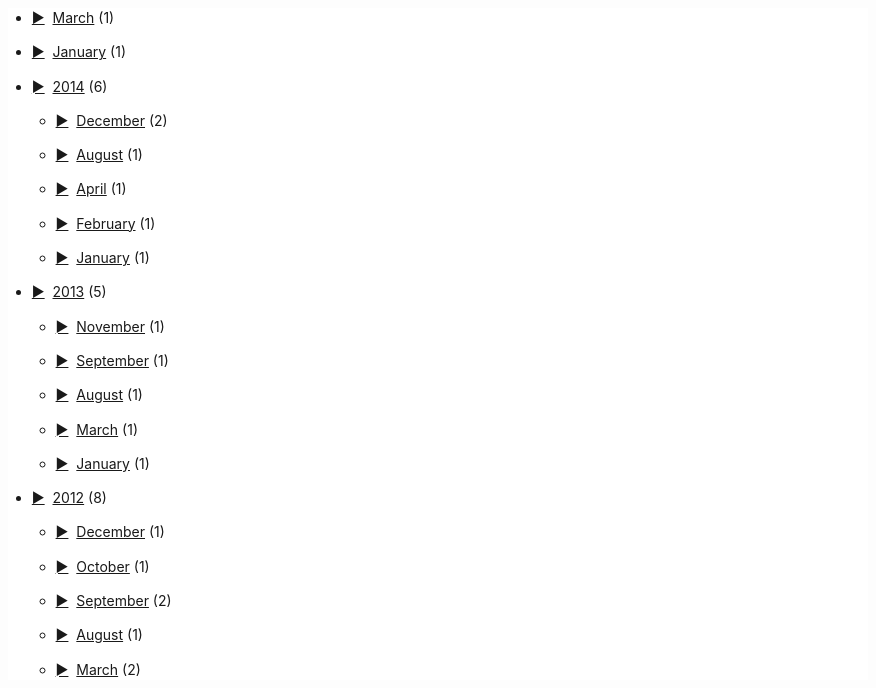   
  
  - [►](javascript:void%280%29)  [March](https://www.red-lang.org/2015/03/) (1)
  
  
  
  - [►](javascript:void%280%29)  [January](https://www.red-lang.org/2015/01/) (1)



- [►](javascript:void%280%29)  [2014](https://www.red-lang.org/2014/) (6)
  
  - [►](javascript:void%280%29)  [December](https://www.red-lang.org/2014/12/) (2)
  
  
  
  - [►](javascript:void%280%29)  [August](https://www.red-lang.org/2014/08/) (1)
  
  
  
  - [►](javascript:void%280%29)  [April](https://www.red-lang.org/2014/04/) (1)
  
  
  
  - [►](javascript:void%280%29)  [February](https://www.red-lang.org/2014/02/) (1)
  
  
  
  - [►](javascript:void%280%29)  [January](https://www.red-lang.org/2014/01/) (1)



- [►](javascript:void%280%29)  [2013](https://www.red-lang.org/2013/) (5)
  
  - [►](javascript:void%280%29)  [November](https://www.red-lang.org/2013/11/) (1)
  
  
  
  - [►](javascript:void%280%29)  [September](https://www.red-lang.org/2013/09/) (1)
  
  
  
  - [►](javascript:void%280%29)  [August](https://www.red-lang.org/2013/08/) (1)
  
  
  
  - [►](javascript:void%280%29)  [March](https://www.red-lang.org/2013/03/) (1)
  
  
  
  - [►](javascript:void%280%29)  [January](https://www.red-lang.org/2013/01/) (1)



- [►](javascript:void%280%29)  [2012](https://www.red-lang.org/2012/) (8)
  
  - [►](javascript:void%280%29)  [December](https://www.red-lang.org/2012/12/) (1)
  
  
  
  - [►](javascript:void%280%29)  [October](https://www.red-lang.org/2012/10/) (1)
  
  
  
  - [►](javascript:void%280%29)  [September](https://www.red-lang.org/2012/09/) (2)
  
  
  
  - [►](javascript:void%280%29)  [August](https://www.red-lang.org/2012/08/) (1)
  
  
  
  - [►](javascript:void%280%29)  [March](https://www.red-lang.org/2012/03/) (2)
  
  
  